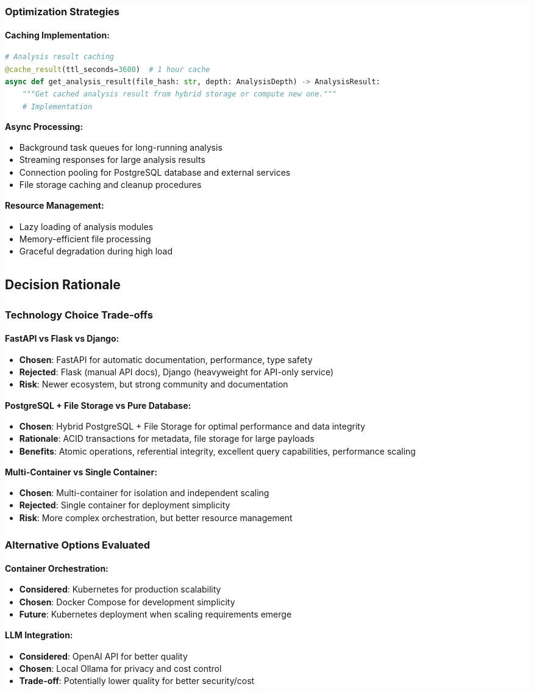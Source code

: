 ### Optimization Strategies

**Caching Implementation:**
```python
# Analysis result caching
@cache_result(ttl_seconds=3600)  # 1 hour cache
async def get_analysis_result(file_hash: str, depth: AnalysisDepth) -> AnalysisResult:
    """Get cached analysis result from hybrid storage or compute new one."""
    # Implementation
```

**Async Processing:**
- Background task queues for long-running analysis
- Streaming responses for large analysis results
- Connection pooling for PostgreSQL database and external services
- File storage caching and cleanup procedures

**Resource Management:**
- Lazy loading of analysis modules
- Memory-efficient file processing
- Graceful degradation during high load

## Decision Rationale

### Technology Choice Trade-offs

**FastAPI vs Flask vs Django:**
- **Chosen**: FastAPI for automatic documentation, performance, type safety
- **Rejected**: Flask (manual API docs), Django (heavyweight for API-only service)
- **Risk**: Newer ecosystem, but strong community and documentation

**PostgreSQL + File Storage vs Pure Database:**
- **Chosen**: Hybrid PostgreSQL + File Storage for optimal performance and data integrity
- **Rationale**: ACID transactions for metadata, file storage for large payloads
- **Benefits**: Atomic operations, referential integrity, excellent query capabilities, performance scaling

**Multi-Container vs Single Container:**
- **Chosen**: Multi-container for isolation and independent scaling
- **Rejected**: Single container for deployment simplicity
- **Risk**: More complex orchestration, but better resource management

### Alternative Options Evaluated

**Container Orchestration:**
- **Considered**: Kubernetes for production scalability
- **Chosen**: Docker Compose for development simplicity
- **Future**: Kubernetes deployment when scaling requirements emerge

**LLM Integration:**
- **Considered**: OpenAI API for better quality
- **Chosen**: Local Ollama for privacy and cost control
- **Trade-off**: Potentially lower quality for better security/cost
